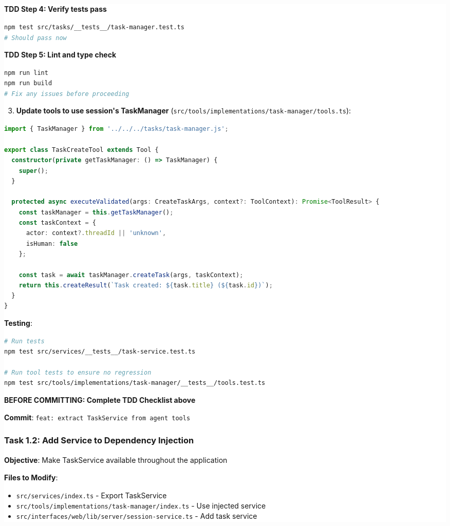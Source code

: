 **TDD Step 4: Verify tests pass**
```bash
npm test src/tasks/__tests__/task-manager.test.ts
# Should pass now
```

**TDD Step 5: Lint and type check**
```bash
npm run lint
npm run build
# Fix any issues before proceeding
```

3. **Update tools to use session's TaskManager** (`src/tools/implementations/task-manager/tools.ts`):
```typescript
import { TaskManager } from '../../../tasks/task-manager.js';

export class TaskCreateTool extends Tool {
  constructor(private getTaskManager: () => TaskManager) {
    super();
  }

  protected async executeValidated(args: CreateTaskArgs, context?: ToolContext): Promise<ToolResult> {
    const taskManager = this.getTaskManager();
    const taskContext = {
      actor: context?.threadId || 'unknown',
      isHuman: false
    };

    const task = await taskManager.createTask(args, taskContext);
    return this.createResult(`Task created: ${task.title} (${task.id})`);
  }
}
```

**Testing**:
```bash
# Run tests
npm test src/services/__tests__/task-service.test.ts

# Run tool tests to ensure no regression
npm test src/tools/implementations/task-manager/__tests__/tools.test.ts
```

**BEFORE COMMITTING: Complete TDD Checklist above**

**Commit**: `feat: extract TaskService from agent tools`

### Task 1.2: Add Service to Dependency Injection

**Objective**: Make TaskService available throughout the application

**Files to Modify**:
- `src/services/index.ts` - Export TaskService
- `src/tools/implementations/task-manager/index.ts` - Use injected service
- `src/interfaces/web/lib/server/session-service.ts` - Add task service
